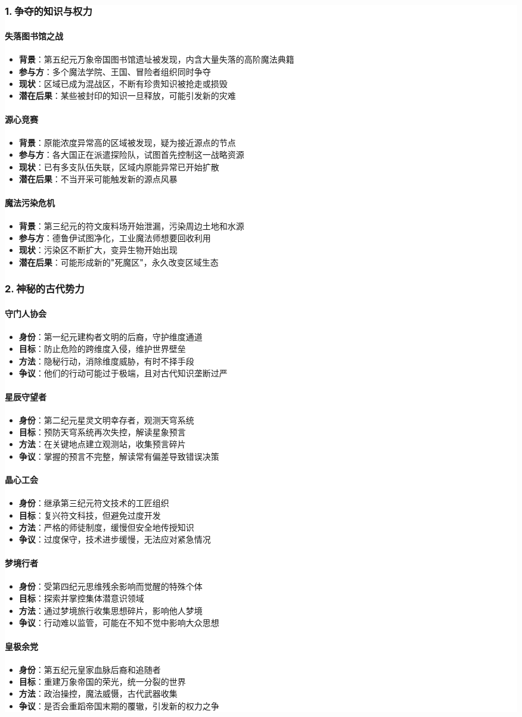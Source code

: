### 1. 争夺的知识与权力

#### 失落图书馆之战
- **背景**：第五纪元万象帝国图书馆遗址被发现，内含大量失落的高阶魔法典籍
- **参与方**：多个魔法学院、王国、冒险者组织同时争夺
- **现状**：区域已成为混战区，不断有珍贵知识被抢走或损毁
- **潜在后果**：某些被封印的知识一旦释放，可能引发新的灾难

#### 源心竞赛
- **背景**：原能浓度异常高的区域被发现，疑为接近源点的节点
- **参与方**：各大国正在派遣探险队，试图首先控制这一战略资源
- **现状**：已有多支队伍失联，区域内原能异常已开始扩散
- **潜在后果**：不当开采可能触发新的源点风暴

#### 魔法污染危机
- **背景**：第三纪元的符文废料场开始泄漏，污染周边土地和水源
- **参与方**：德鲁伊试图净化，工业魔法师想要回收利用
- **现状**：污染区不断扩大，变异生物开始出现
- **潜在后果**：可能形成新的"死魔区"，永久改变区域生态

### 2. 神秘的古代势力

#### 守门人协会
- **身份**：第一纪元建构者文明的后裔，守护维度通道
- **目标**：防止危险的跨维度入侵，维护世界壁垒
- **方法**：隐秘行动，消除维度威胁，有时不择手段
- **争议**：他们的行动可能过于极端，且对古代知识垄断过严

#### 星辰守望者
- **身份**：第二纪元星灵文明幸存者，观测天穹系统
- **目标**：预防天穹系统再次失控，解读星象预言
- **方法**：在关键地点建立观测站，收集预言碎片
- **争议**：掌握的预言不完整，解读常有偏差导致错误决策

#### 晶心工会
- **身份**：继承第三纪元符文技术的工匠组织
- **目标**：复兴符文科技，但避免过度开发
- **方法**：严格的师徒制度，缓慢但安全地传授知识
- **争议**：过度保守，技术进步缓慢，无法应对紧急情况

#### 梦境行者
- **身份**：受第四纪元思维残余影响而觉醒的特殊个体
- **目标**：探索并掌控集体潜意识领域
- **方法**：通过梦境旅行收集思想碎片，影响他人梦境
- **争议**：行动难以监管，可能在不知不觉中影响大众思想

#### 皇极余党
- **身份**：第五纪元皇家血脉后裔和追随者
- **目标**：重建万象帝国的荣光，统一分裂的世界
- **方法**：政治操控，魔法威慑，古代武器收集
- **争议**：是否会重蹈帝国末期的覆辙，引发新的权力之争
